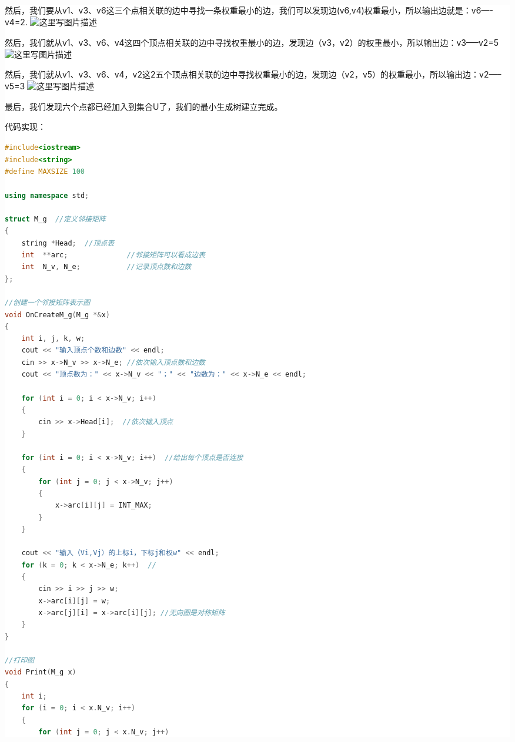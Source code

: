 然后，我们要从v1、v3、v6这三个点相关联的边中寻找一条权重最小的边，我们可以发现边(v6,v4)权重最小，所以输出边就是：v6—-v4=2. 
![这里写图片描述](https://img-blog.csdn.net/20170302151343380?watermark/2/text/aHR0cDovL2Jsb2cuY3Nkbi5uZXQvcXFfMzU2NDQyMzQ=/font/5a6L5L2T/fontsize/400/fill/I0JBQkFCMA==/dissolve/70/gravity/SouthEast)

然后，我们就从v1、v3、v6、v4这四个顶点相关联的边中寻找权重最小的边，发现边（v3，v2）的权重最小，所以输出边：v3—–v2=5 
![这里写图片描述](https://img-blog.csdn.net/20170302151712416?watermark/2/text/aHR0cDovL2Jsb2cuY3Nkbi5uZXQvcXFfMzU2NDQyMzQ=/font/5a6L5L2T/fontsize/400/fill/I0JBQkFCMA==/dissolve/70/gravity/SouthEast)

然后，我们就从v1、v3、v6、v4，v2这2五个顶点相关联的边中寻找权重最小的边，发现边（v2，v5）的权重最小，所以输出边：v2—–v5=3 
![这里写图片描述](https://img-blog.csdn.net/20170302151827893?watermark/2/text/aHR0cDovL2Jsb2cuY3Nkbi5uZXQvcXFfMzU2NDQyMzQ=/font/5a6L5L2T/fontsize/400/fill/I0JBQkFCMA==/dissolve/70/gravity/SouthEast)

最后，我们发现六个点都已经加入到集合U了，我们的最小生成树建立完成。

代码实现：

```c++
#include<iostream>
#include<string>
#define MAXSIZE 100
 
using namespace std;
 
struct M_g  //定义邻接矩阵
{
	string *Head;  //顶点表
	int  **arc;              //邻接矩阵可以看成边表
	int  N_v, N_e;           //记录顶点数和边数
};
 
//创建一个邻接矩阵表示图
void OnCreateM_g(M_g *&x)
{
	int i, j, k, w;
	cout << "输入顶点个数和边数" << endl;
	cin >> x->N_v >> x->N_e; //依次输入顶点数和边数
	cout << "顶点数为：" << x->N_v << "；" << "边数为：" << x->N_e << endl;
 
	for (int i = 0; i < x->N_v; i++)
	{
		cin >> x->Head[i];  //依次输入顶点
	}
 
	for (int i = 0; i < x->N_v; i++)  //给出每个顶点是否连接
	{
		for (int j = 0; j < x->N_v; j++)
		{
			x->arc[i][j] = INT_MAX;
		}
	}
 
	cout << "输入（Vi,Vj）的上标i，下标j和权w" << endl;
	for (k = 0; k < x->N_e; k++)  //
	{
		cin >> i >> j >> w;
		x->arc[i][j] = w;
		x->arc[j][i] = x->arc[i][j]; //无向图是对称矩阵
	}
}
 
//打印图
void Print(M_g x)
{
	int i;
	for (i = 0; i < x.N_v; i++)
	{
		for (int j = 0; j < x.N_v; j++)
```